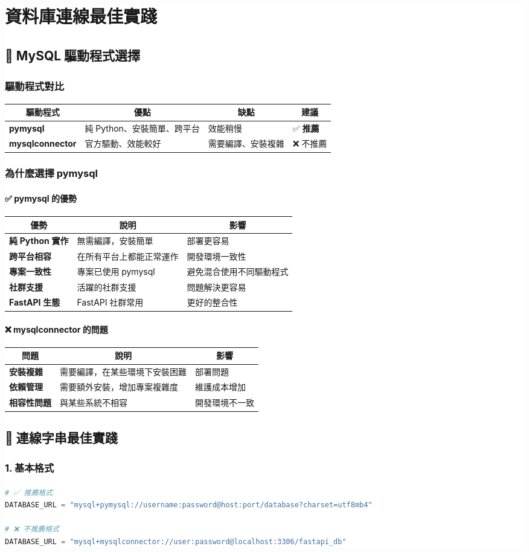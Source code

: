 # 資料庫連線最佳實踐

## 🎯 MySQL 驅動程式選擇

### 驅動程式對比

| 驅動程式           | 優點                        | 缺點               | 建議        |
| ------------------ | --------------------------- | ------------------ | ----------- |
| **pymysql**        | 純 Python、安裝簡單、跨平台 | 效能稍慢           | ✅ **推薦** |
| **mysqlconnector** | 官方驅動、效能較好          | 需要編譯、安裝複雜 | ❌ 不推薦   |

### 為什麼選擇 pymysql

#### **✅ pymysql 的優勢**

| 優勢               | 說明                     | 影響                     |
| ------------------ | ------------------------ | ------------------------ |
| **純 Python 實作** | 無需編譯，安裝簡單       | 部署更容易               |
| **跨平台相容**     | 在所有平台上都能正常運作 | 開發環境一致性           |
| **專案一致性**     | 專案已使用 pymysql       | 避免混合使用不同驅動程式 |
| **社群支援**       | 活躍的社群支援           | 問題解決更容易           |
| **FastAPI 生態**   | FastAPI 社群常用         | 更好的整合性             |

#### **❌ mysqlconnector 的問題**

| 問題           | 說明                           | 影響           |
| -------------- | ------------------------------ | -------------- |
| **安裝複雜**   | 需要編譯，在某些環境下安裝困難 | 部署問題       |
| **依賴管理**   | 需要額外安裝，增加專案複雜度   | 維護成本增加   |
| **相容性問題** | 與某些系統不相容               | 開發環境不一致 |

## 🔧 連線字串最佳實踐

### 1. 基本格式

```python
# ✅ 推薦格式
DATABASE_URL = "mysql+pymysql://username:password@host:port/database?charset=utf8mb4"

# ❌ 不推薦格式
DATABASE_URL = "mysql+mysqlconnector://user:password@localhost:3306/fastapi_db"
```
